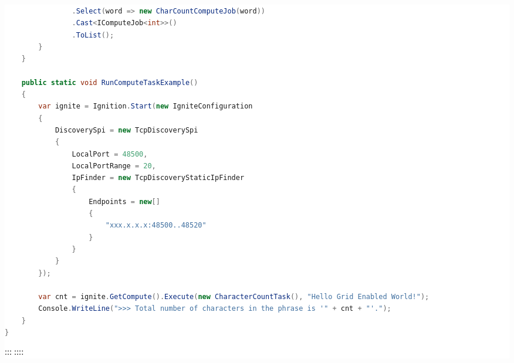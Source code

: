 ```c#
                .Select(word => new CharCountComputeJob(word))
                .Cast<IComputeJob<int>>()
                .ToList();
        }
    }

    public static void RunComputeTaskExample()
    {
        var ignite = Ignition.Start(new IgniteConfiguration
        {
            DiscoverySpi = new TcpDiscoverySpi
            {
                LocalPort = 48500,
                LocalPortRange = 20,
                IpFinder = new TcpDiscoveryStaticIpFinder
                {
                    Endpoints = new[]
                    {
                        "xxx.x.x.x:48500..48520"
                    }
                }
            }
        });

        var cnt = ignite.GetCompute().Execute(new CharacterCountTask(), "Hello Grid Enabled World!");
        Console.WriteLine(">>> Total number of characters in the phrase is '" + cnt + "'.");
    }
}
```
:::
::::